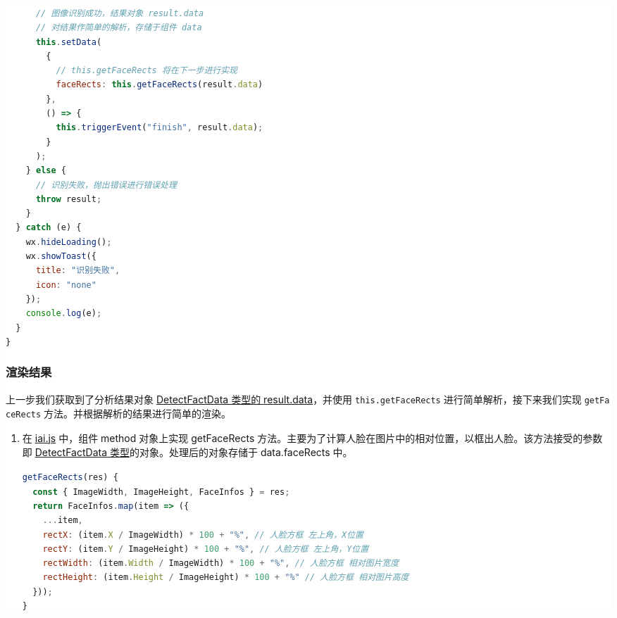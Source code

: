    ```javascript
         // 图像识别成功，结果对象 result.data
         // 对结果作简单的解析，存储于组件 data
         this.setData(
           {
             // this.getFaceRects 将在下一步进行实现
             faceRects: this.getFaceRects(result.data)
           },
           () => {
             this.triggerEvent("finish", result.data);
           }
         );
       } else {
         // 识别失败，抛出错误进行错误处理
         throw result;
       }
     } catch (e) {
       wx.hideLoading();
       wx.showToast({
         title: "识别失败",
         icon: "none"
       });
       console.log(e);
     }
   }
   ```

### 渲染结果

上一步我们获取到了分析结果对象 [DetectFactData 类型的 result.data](https://github.com/TencentCloudBase/blog/blob/master/%E4%BA%A7%E5%93%81%E4%BB%8B%E7%BB%8D/%E6%89%A9%E5%B1%95%E8%83%BD%E5%8A%9B%E8%A7%A3%E5%86%B3%E6%96%B9%E6%A1%88/AI%E4%BA%BA%E8%84%B8%E7%89%B9%E5%BE%81%E5%88%86%E6%9E%90%E4%B8%8E%E6%A3%80%E6%B5%8B/AI%E4%BA%BA%E8%84%B8%E7%89%B9%E5%BE%81%E5%88%86%E6%9E%90%E4%B8%8E%E6%A3%80%E6%B5%8B%E4%BD%BF%E7%94%A8%E6%8C%87%E5%BC%95.md#detectfactdata)，并使用 `this.getFaceRects` 进行简单解析，接下来我们实现 `getFaceRects` 方法。并根据解析的结果进行简单的渲染。

1. 在 [iai.js](https://github.com/TencentCloudBase/tcb-demo-ai/tree/feature/keylessCall/client/components/iai/iai.js) 中，组件 method 对象上实现 getFaceRects 方法。主要为了计算人脸在图片中的相对位置，以框出人脸。该方法接受的参数即 [DetectFactData 类型](https://github.com/TencentCloudBase/blog/blob/master/%E4%BA%A7%E5%93%81%E4%BB%8B%E7%BB%8D/%E6%89%A9%E5%B1%95%E8%83%BD%E5%8A%9B%E8%A7%A3%E5%86%B3%E6%96%B9%E6%A1%88/AI%E4%BA%BA%E8%84%B8%E7%89%B9%E5%BE%81%E5%88%86%E6%9E%90%E4%B8%8E%E6%A3%80%E6%B5%8B/AI%E4%BA%BA%E8%84%B8%E7%89%B9%E5%BE%81%E5%88%86%E6%9E%90%E4%B8%8E%E6%A3%80%E6%B5%8B%E4%BD%BF%E7%94%A8%E6%8C%87%E5%BC%95.md#detectfactdata)的对象。处理后的对象存储于 data.faceRects 中。

   ```javascript
   getFaceRects(res) {
     const { ImageWidth, ImageHeight, FaceInfos } = res;
     return FaceInfos.map(item => ({
       ...item,
       rectX: (item.X / ImageWidth) * 100 + "%", // 人脸方框 左上角，X位置
       rectY: (item.Y / ImageHeight) * 100 + "%", // 人脸方框 左上角，Y位置
       rectWidth: (item.Width / ImageWidth) * 100 + "%", // 人脸方框 相对图片宽度
       rectHeight: (item.Height / ImageHeight) * 100 + "%" // 人脸方框 相对图片高度
     }));
   }
   ```
